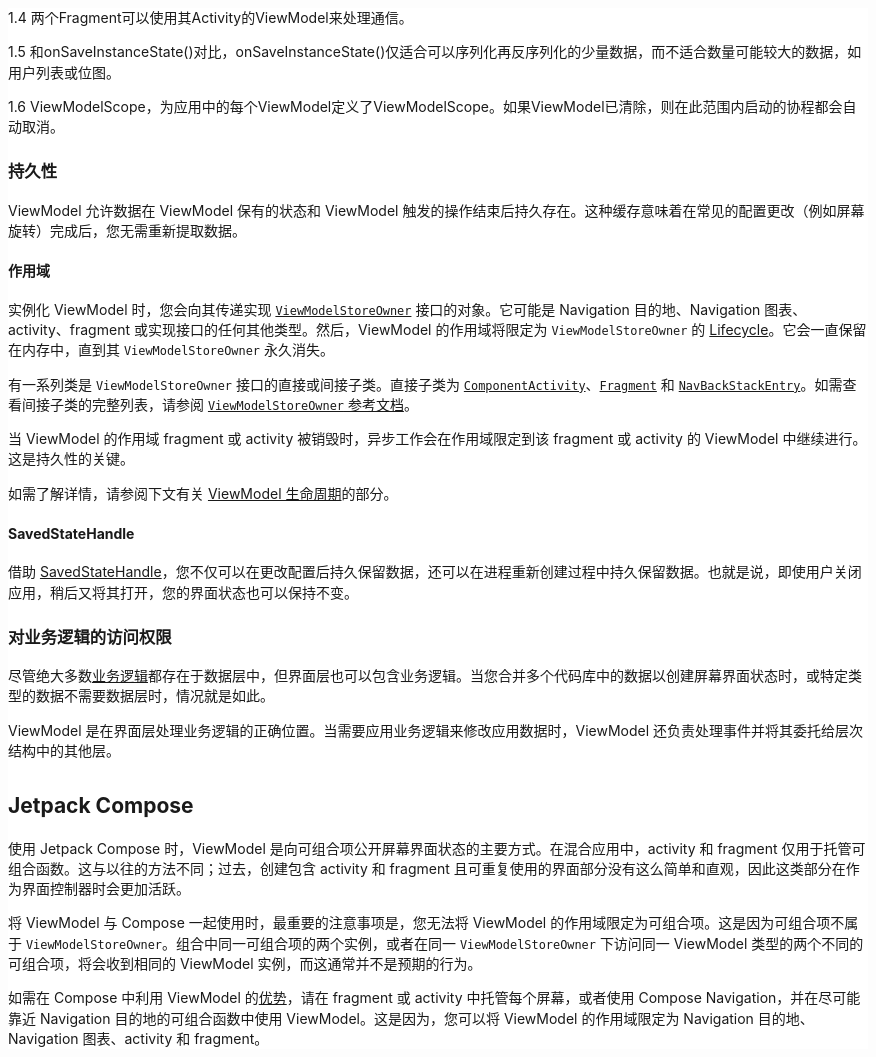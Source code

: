 1.4 两个Fragment可以使用其Activity的ViewModel来处理通信。

1.5 和onSaveInstanceState()对比，onSaveInstanceState()仅适合可以序列化再反序列化的少量数据，而不适合数量可能较大的数据，如用户列表或位图。

1.6 ViewModelScope，为应用中的每个ViewModel定义了ViewModelScope。如果ViewModel已清除，则在此范围内启动的协程都会自动取消。

### 持久性

ViewModel 允许数据在 ViewModel 保有的状态和 ViewModel 触发的操作结束后持久存在。这种缓存意味着在常见的配置更改（例如屏幕旋转）完成后，您无需重新提取数据。

#### 作用域

实例化 ViewModel 时，您会向其传递实现 [`ViewModelStoreOwner`](https://developer.android.google.cn/reference/kotlin/androidx/lifecycle/ViewModelStoreOwner?hl=zh-cn) 接口的对象。它可能是 Navigation 目的地、Navigation 图表、activity、fragment 或实现接口的任何其他类型。然后，ViewModel 的作用域将限定为 `ViewModelStoreOwner` 的 [Lifecycle](https://developer.android.google.cn/reference/androidx/lifecycle/Lifecycle?hl=zh-cn)。它会一直保留在内存中，直到其 `ViewModelStoreOwner` 永久消失。

有一系列类是 `ViewModelStoreOwner` 接口的直接或间接子类。直接子类为 [`ComponentActivity`](https://developer.android.google.cn/reference/androidx/activity/ComponentActivity?hl=zh-cn)、[`Fragment`](https://developer.android.google.cn/reference/androidx/fragment/app/Fragment?hl=zh-cn) 和 [`NavBackStackEntry`](https://developer.android.google.cn/reference/androidx/navigation/NavBackStackEntry?hl=zh-cn)。如需查看间接子类的完整列表，请参阅 [`ViewModelStoreOwner` 参考文档](https://developer.android.google.cn/reference/kotlin/androidx/lifecycle/ViewModelStoreOwner?hl=zh-cn)。

当 ViewModel 的作用域 fragment 或 activity 被销毁时，异步工作会在作用域限定到该 fragment 或 activity 的 ViewModel 中继续进行。这是持久性的关键。

如需了解详情，请参阅下文有关 [ViewModel 生命周期](https://developer.android.google.cn/topic/libraries/architecture/viewmodel?hl=zh-cn#lifecycle)的部分。

#### SavedStateHandle

借助 [SavedStateHandle](https://developer.android.google.cn/topic/libraries/architecture/viewmodel/viewmodel-savedstate?hl=zh-cn)，您不仅可以在更改配置后持久保留数据，还可以在进程重新创建过程中持久保留数据。也就是说，即使用户关闭应用，稍后又将其打开，您的界面状态也可以保持不变。

### 对业务逻辑的访问权限

尽管绝大多数[业务逻辑](https://developer.android.google.cn/topic/architecture/ui-layer/stateholders?hl=zh-cn#business-logic)都存在于数据层中，但界面层也可以包含业务逻辑。当您合并多个代码库中的数据以创建屏幕界面状态时，或特定类型的数据不需要数据层时，情况就是如此。

ViewModel 是在界面层处理业务逻辑的正确位置。当需要应用业务逻辑来修改应用数据时，ViewModel 还负责处理事件并将其委托给层次结构中的其他层。

## Jetpack Compose

使用 Jetpack Compose 时，ViewModel 是向可组合项公开屏幕界面状态的主要方式。在混合应用中，activity 和 fragment 仅用于托管可组合函数。这与以往的方法不同；过去，创建包含 activity 和 fragment 且可重复使用的界面部分没有这么简单和直观，因此这类部分在作为界面控制器时会更加活跃。

将 ViewModel 与 Compose 一起使用时，最重要的注意事项是，您无法将 ViewModel 的作用域限定为可组合项。这是因为可组合项不属于 `ViewModelStoreOwner`。组合中同一可组合项的两个实例，或者在同一 `ViewModelStoreOwner` 下访问同一 ViewModel 类型的两个不同的可组合项，将会收到相同的 ViewModel 实例，而这通常并不是预期的行为。

如需在 Compose 中利用 ViewModel 的[优势](https://developer.android.google.cn/topic/libraries/architecture/viewmodel?hl=zh-cn#viewmodel-benefits)，请在 fragment 或 activity 中托管每个屏幕，或者使用 Compose Navigation，并在尽可能靠近 Navigation 目的地的可组合函数中使用 ViewModel。这是因为，您可以将 ViewModel 的作用域限定为 Navigation 目的地、Navigation 图表、activity 和 fragment。
